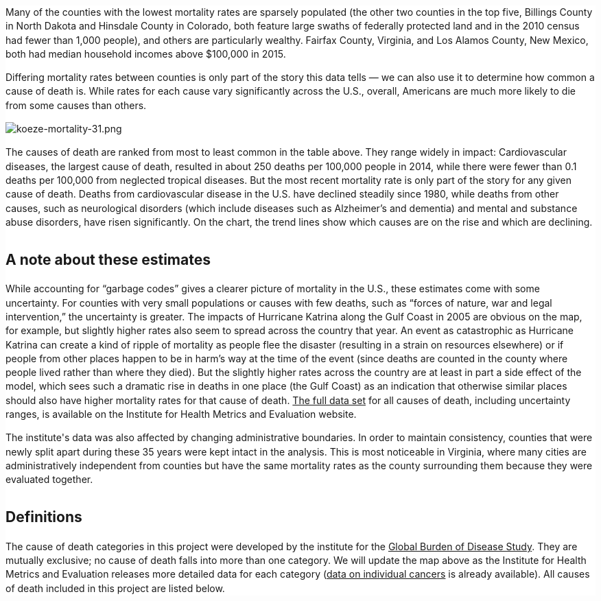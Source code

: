 Many of the counties with the lowest mortality rates are sparsely populated (the other two counties in the top five, Billings County in North Dakota and Hinsdale County in Colorado, both feature large swaths of federally protected land and in the 2010 census had fewer than 1,000 people), and others are particularly wealthy. Fairfax County, Virginia, and Los Alamos County, New Mexico, both had median household incomes above $100,000 in 2015.

Differing mortality rates between counties is only part of the story this data tells — we can also use it to determine how common a cause of death is. While rates for each cause vary significantly across the U.S., overall, Americans are much more likely to die from some causes than others.

![koeze-mortality-31.png](../_resources/99bf0066b57b86e0cec48ac75e74fde0.png)

The causes of death are ranked from most to least common in the table above. They range widely in impact: Cardiovascular diseases, the largest cause of death, resulted in about 250 deaths per 100,000 people in 2014, while there were fewer than 0.1 deaths per 100,000 from neglected tropical diseases. But the most recent mortality rate is only part of the story for any given cause of death. Deaths from cardiovascular disease in the U.S. have declined steadily since 1980, while deaths from other causes, such as neurological disorders (which include diseases such as Alzheimer’s and dementia) and mental and substance abuse disorders, have risen significantly. On the chart, the trend lines show which causes are on the rise and which are declining.

## A note about these estimates

While accounting for “garbage codes” gives a clearer picture of mortality in the U.S., these estimates come with some uncertainty. For counties with very small populations or causes with few deaths, such as “forces of nature, war and legal intervention,” the uncertainty is greater. The impacts of Hurricane Katrina along the Gulf Coast in 2005 are obvious on the map, for example, but slightly higher rates also seem to spread across the country that year. An event as catastrophic as Hurricane Katrina can create a kind of ripple of mortality as people flee the disaster (resulting in a strain on resources elsewhere) or if people from other places happen to be in harm’s way at the time of the event (since deaths are counted in the county where people lived rather than where they died). But the slightly higher rates across the country are at least in part a side effect of the model, which sees such a dramatic rise in deaths in one place (the Gulf Coast) as an indication that otherwise similar places should also have higher mortality rates for that cause of death. [The full data set](http://ghdx.healthdata.org/record/united-states-mortality-rates-county-1980-2014) for all causes of death, including uncertainty ranges, is available on the Institute for Health Metrics and Evaluation website.

The institute's data was also affected by changing administrative boundaries. In order to maintain consistency, counties that were newly split apart during these 35 years were kept intact in the analysis. This is most noticeable in Virginia, where many cities are administratively independent from counties but have the same mortality rates as the county surrounding them because they were evaluated together.

## Definitions

The cause of death categories in this project were developed by the institute for the [Global Burden of Disease Study](http://www.healthdata.org/gbd/about). They are mutually exclusive; no cause of death falls into more than one category. We will update the map above as the Institute for Health Metrics and Evaluation releases more detailed data for each category ([data on individual cancers](http://ghdx.healthdata.org/record/united-states-cancer-mortality-rates-county-1980-2014) is already available). All causes of death included in this project are listed below.

